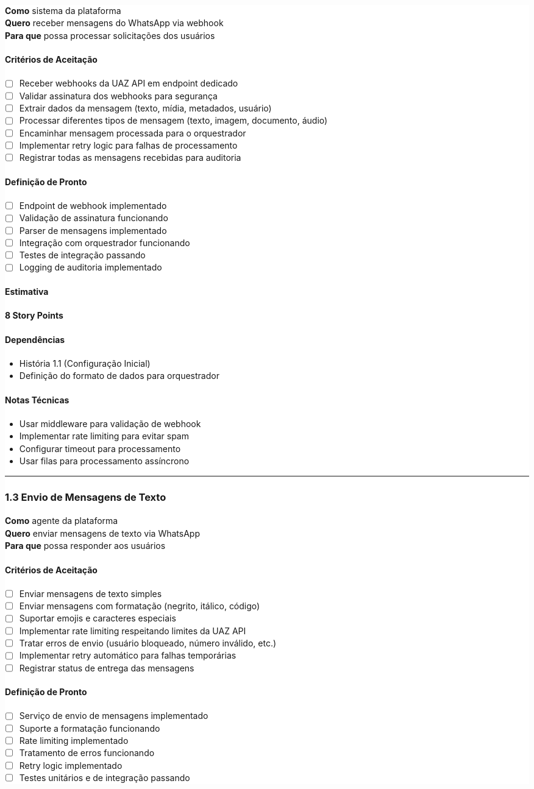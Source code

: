 **Como** sistema da plataforma  
**Quero** receber mensagens do WhatsApp via webhook  
**Para que** possa processar solicitações dos usuários

#### Critérios de Aceitação
- [ ] Receber webhooks da UAZ API em endpoint dedicado
- [ ] Validar assinatura dos webhooks para segurança
- [ ] Extrair dados da mensagem (texto, mídia, metadados, usuário)
- [ ] Processar diferentes tipos de mensagem (texto, imagem, documento, áudio)
- [ ] Encaminhar mensagem processada para o orquestrador
- [ ] Implementar retry logic para falhas de processamento
- [ ] Registrar todas as mensagens recebidas para auditoria

#### Definição de Pronto
- [ ] Endpoint de webhook implementado
- [ ] Validação de assinatura funcionando
- [ ] Parser de mensagens implementado
- [ ] Integração com orquestrador funcionando
- [ ] Testes de integração passando
- [ ] Logging de auditoria implementado

#### Estimativa
**8 Story Points**

#### Dependências
- História 1.1 (Configuração Inicial)
- Definição do formato de dados para orquestrador

#### Notas Técnicas
- Usar middleware para validação de webhook
- Implementar rate limiting para evitar spam
- Configurar timeout para processamento
- Usar filas para processamento assíncrono

---

### 1.3 Envio de Mensagens de Texto

**Como** agente da plataforma  
**Quero** enviar mensagens de texto via WhatsApp  
**Para que** possa responder aos usuários

#### Critérios de Aceitação
- [ ] Enviar mensagens de texto simples
- [ ] Enviar mensagens com formatação (negrito, itálico, código)
- [ ] Suportar emojis e caracteres especiais
- [ ] Implementar rate limiting respeitando limites da UAZ API
- [ ] Tratar erros de envio (usuário bloqueado, número inválido, etc.)
- [ ] Implementar retry automático para falhas temporárias
- [ ] Registrar status de entrega das mensagens

#### Definição de Pronto
- [ ] Serviço de envio de mensagens implementado
- [ ] Suporte a formatação funcionando
- [ ] Rate limiting implementado
- [ ] Tratamento de erros funcionando
- [ ] Retry logic implementado
- [ ] Testes unitários e de integração passando
